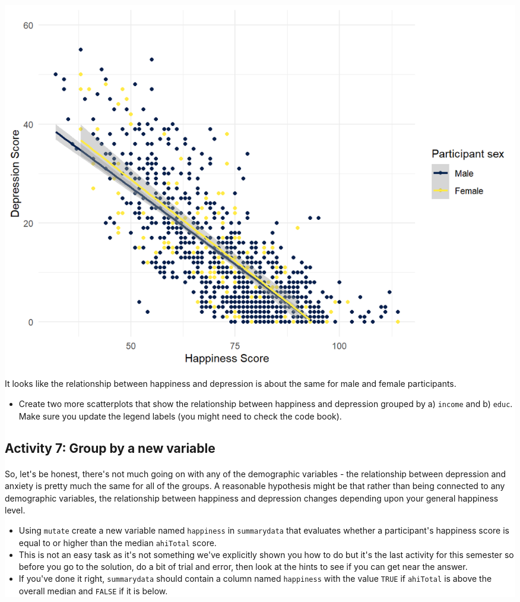<img src="08-scatterplots_files/figure-html/unnamed-chunk-4-1.png" width="100%" style="display: block; margin: auto;" />

It looks like the relationship between happiness and depression is about the same for male and female participants.

* Create two more scatterplots that show the relationship between happiness and depression grouped by a) `income` and b) `educ`. Make sure you update the legend labels (you might need to check the code book).

## Activity 7: Group by a new variable

So, let's be honest, there's not much going on with any of the demographic variables - the relationship between depression and anxiety is pretty much the same for all of the groups. A reasonable hypothesis might be that rather than being connected to any demographic variables, the relationship between happiness and depression changes depending upon your general happiness level.

* Using `mutate` create a new variable named `happiness` in `summarydata` that evaluates whether a participant's happiness score is equal to or higher than the median `ahiTotal` score.
* This is not an easy task as it's not something we've explicitly shown you how to do but it's the last activity for this semester so before you go to the solution, do a bit of trial and error, then look at the hints to see if you can get near the answer.
* If you've done it right, `summarydata` should contain a column named `happiness` with the value `TRUE` if `ahiTotal` is above the overall median and `FALSE` if it is below.
